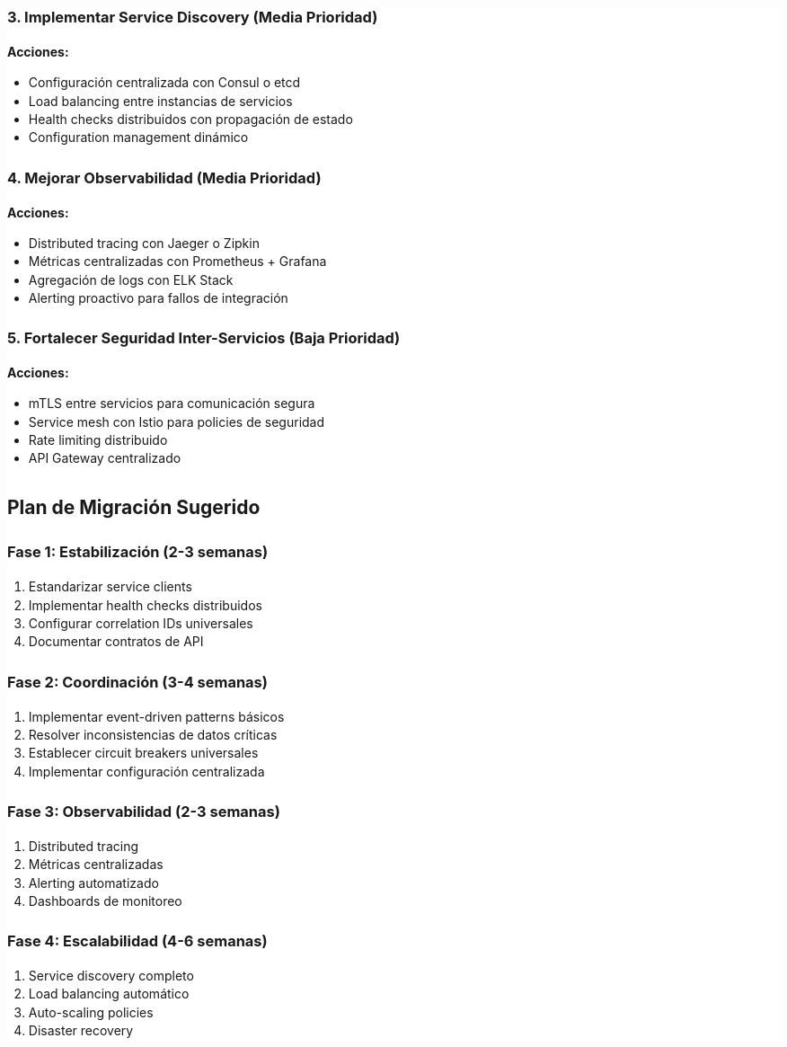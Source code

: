 ### 3. Implementar Service Discovery (Media Prioridad)

**Acciones:**
- Configuración centralizada con Consul o etcd
- Load balancing entre instancias de servicios
- Health checks distribuidos con propagación de estado
- Configuration management dinámico

### 4. Mejorar Observabilidad (Media Prioridad)

**Acciones:**
- Distributed tracing con Jaeger o Zipkin
- Métricas centralizadas con Prometheus + Grafana
- Agregación de logs con ELK Stack
- Alerting proactivo para fallos de integración

### 5. Fortalecer Seguridad Inter-Servicios (Baja Prioridad)

**Acciones:**
- mTLS entre servicios para comunicación segura
- Service mesh con Istio para policies de seguridad
- Rate limiting distribuido
- API Gateway centralizado

## Plan de Migración Sugerido

### Fase 1: Estabilización (2-3 semanas)
1. Estandarizar service clients
2. Implementar health checks distribuidos
3. Configurar correlation IDs universales
4. Documentar contratos de API

### Fase 2: Coordinación (3-4 semanas)
1. Implementar event-driven patterns básicos
2. Resolver inconsistencias de datos críticas
3. Establecer circuit breakers universales
4. Implementar configuración centralizada

### Fase 3: Observabilidad (2-3 semanas)
1. Distributed tracing
2. Métricas centralizadas
3. Alerting automatizado
4. Dashboards de monitoreo

### Fase 4: Escalabilidad (4-6 semanas)
1. Service discovery completo
2. Load balancing automático
3. Auto-scaling policies
4. Disaster recovery
